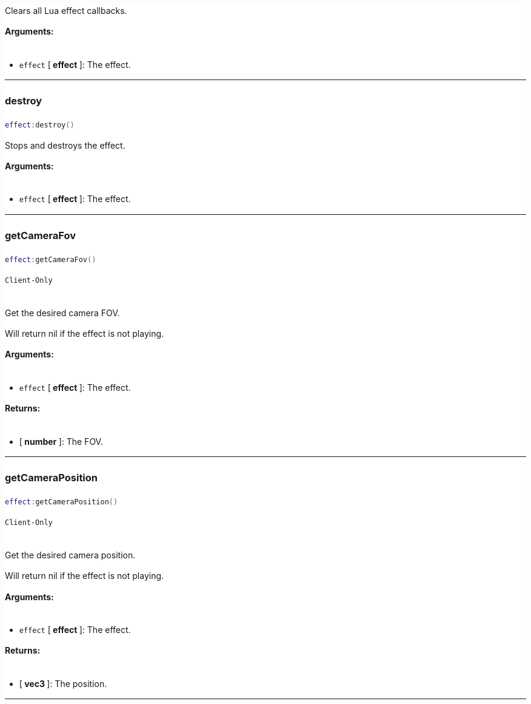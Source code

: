 Clears all Lua effect callbacks.

<strong>Arguments:</strong> <br></br>

- <code>effect</code> [<strong> effect </strong>]: The effect.

---

### destroy

```lua
effect:destroy()
```

Stops and destroys the effect.

<strong>Arguments:</strong> <br></br>

- <code>effect</code> [<strong> effect </strong>]: The effect.

---

### getCameraFov

```lua
effect:getCameraFov()
```
<code>Client-Only</code> <br></br>

Get the desired camera FOV.

Will return nil if the effect is not playing.

<strong>Arguments:</strong> <br></br>

- <code>effect</code> [<strong> effect </strong>]: The effect.

<strong>Returns:</strong> <br></br>

- [<strong> number </strong>]: The FOV.

---

### getCameraPosition

```lua
effect:getCameraPosition()
```
<code>Client-Only</code> <br></br>

Get the desired camera position.

Will return nil if the effect is not playing.

<strong>Arguments:</strong> <br></br>

- <code>effect</code> [<strong> effect </strong>]: The effect.

<strong>Returns:</strong> <br></br>

- [<strong> vec3 </strong>]: The position.

---